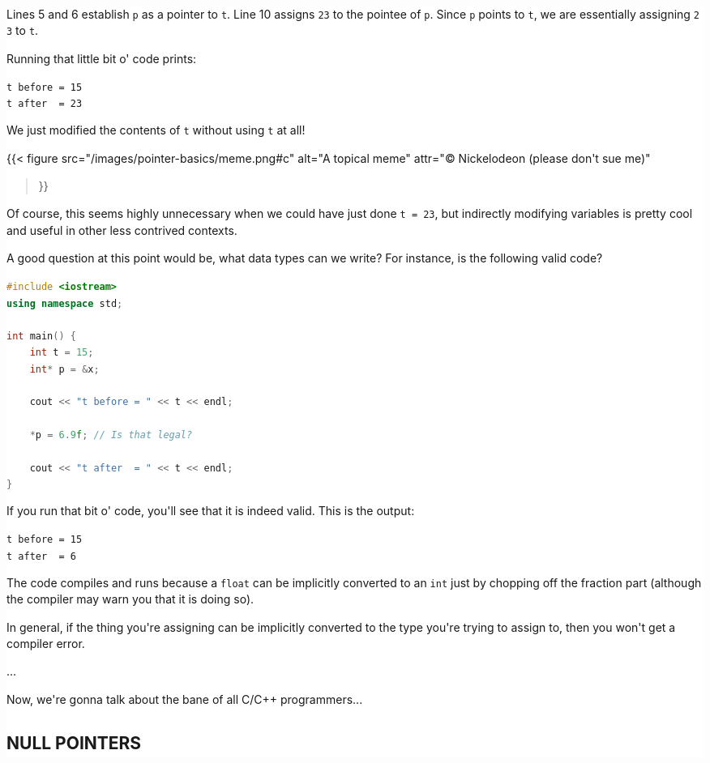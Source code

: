 Lines 5 and 6 establish `p` as a pointer to `t`. Line 10 assigns `23` to the pointee of `p`. Since `p` points to `t`, we are essentially assigning `23` to `t`.

Running that little bit o' code prints:

```
t before = 15
t after  = 23
```

We just modified the contents of `t` without using `t` at all!

{{< figure
  src="/images/pointer-basics/meme.png#c"
  alt="A topical meme"
  attr="© Nickelodeon (please don't sue me)"
>}}

Of course, this seems highly unnecessary when we could have just done `t = 23`, but indirectly modifying variables is pretty cool and useful in other less contrived contexts.

A good question at this point would be, what data types can we write? For instance, is the following valid code?

```cpp
#include <iostream>
using namespace std;

int main() {
    int t = 15;
    int* p = &x;

    cout << "t before = " << t << endl;

    *p = 6.9f; // Is that legal?

    cout << "t after  = " << t << endl;
}
```

If you run that bit o' code, you'll see that it is indeed valid. This is the output:

```
t before = 15
t after  = 6
```

The code compiles and runs because a `float` can be implicitly converted to an `int` just by chopping off the fraction part (although the compiler may warn you that it is doing so).

In general, if the thing you're assigning can be implicitly converted to the type you're trying to assign to, then you won't get a compiler error.

...

Now, we're gonna talk about the bane of all C/C++ programmers...

## NULL POINTERS
